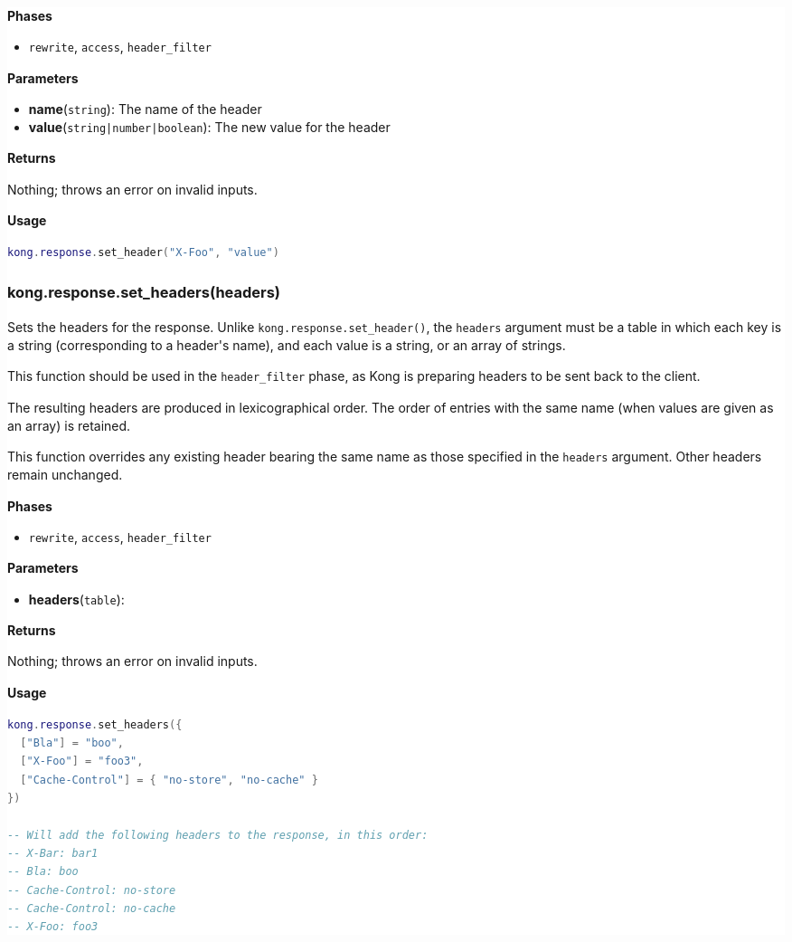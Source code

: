 **Phases**

* `rewrite`, `access`, `header_filter`

**Parameters**

* **name**(`string`):  The name of the header
* **value**(`string|number|boolean`):  The new value for the header

**Returns**

 Nothing; throws an error on invalid inputs.


**Usage**


``` lua
kong.response.set_header("X-Foo", "value")
```


### <a name="kong_response_set_headers"></a>kong.response.set_headers(headers)

Sets the headers for the response.  Unlike `kong.response.set_header()`, the
 `headers` argument must be a table in which each key is a string (corresponding
 to a header's name), and each value is a string, or an array of strings.

 This function should be used in the `header_filter` phase, as Kong is
 preparing headers to be sent back to the client.

 The resulting headers are produced in lexicographical order. The order of
 entries with the same name (when values are given as an array) is retained.

 This function overrides any existing header bearing the same name as those
 specified in the `headers` argument. Other headers remain unchanged.

**Phases**

* `rewrite`, `access`, `header_filter`

**Parameters**

* **headers**(`table`):

**Returns**

 Nothing; throws an error on invalid inputs.


**Usage**


``` lua
kong.response.set_headers({
  ["Bla"] = "boo",
  ["X-Foo"] = "foo3",
  ["Cache-Control"] = { "no-store", "no-cache" }
})

-- Will add the following headers to the response, in this order:
-- X-Bar: bar1
-- Bla: boo
-- Cache-Control: no-store
-- Cache-Control: no-cache
-- X-Foo: foo3
```
